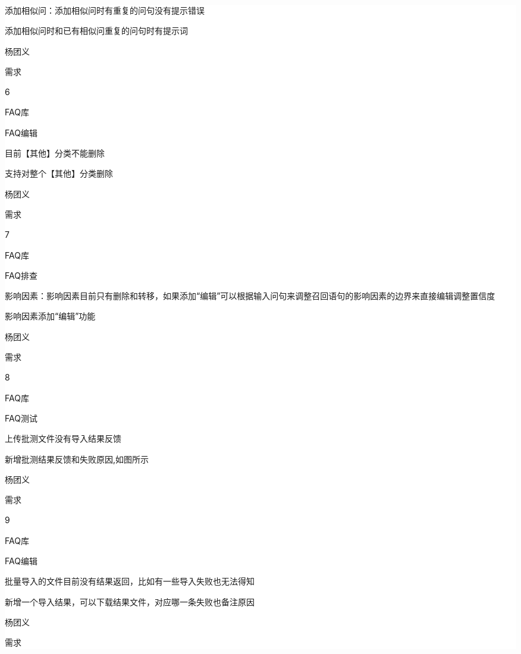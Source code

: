 添加相似问：添加相似问时有重复的问句没有提示错误

添加相似问时和已有相似问重复的问句时有提示词

杨团义

需求

6

FAQ库

FAQ编辑

目前【其他】分类不能删除

支持对整个【其他】分类删除

杨团义

需求

7

FAQ库

FAQ排查

影响因素：影响因素目前只有删除和转移，如果添加“编辑”可以根据输入问句来调整召回语句的影响因素的边界来直接编辑调整置信度

影响因素添加“编辑”功能

杨团义

需求

8

FAQ库

FAQ测试

上传批测文件没有导入结果反馈

  

新增批测结果反馈和失败原因,如图所示

杨团义

需求

9

FAQ库

FAQ编辑

批量导入的文件目前没有结果返回，比如有一些导入失败也无法得知

新增一个导入结果，可以下载结果文件，对应哪一条失败也备注原因

杨团义

需求
